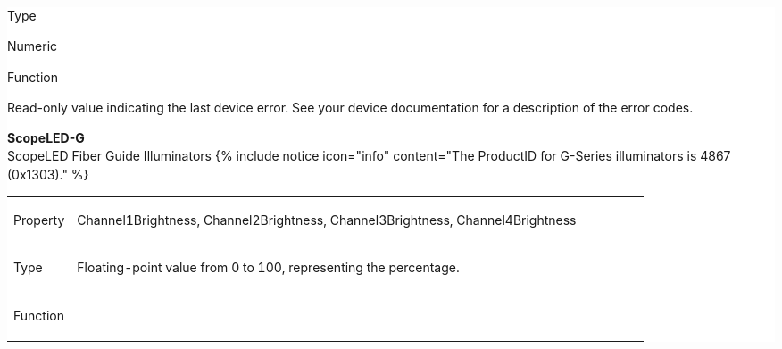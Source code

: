 Type

</td>
<td markdown="1">

Numeric

</td>
</tr>
<tr>
<td markdown="1" valign=top>

Function

</td>
<td markdown="1">

Read-only value indicating the last device error. See your device
documentation for a description of the error codes.

</td>
</tr>
</table>

  
**ScopeLED-G**  
ScopeLED Fiber Guide Illuminators
{% include notice icon="info" content="The ProductID for G-Series illuminators is 4867 (0x1303)." %}

<table>
<tr>
<td markdown="1" valign=top width=10%>

Property

</td>
<td markdown="1">

Channel1Brightness, Channel2Brightness, Channel3Brightness,
Channel4Brightness

</td>
</tr>
<tr>
<td markdown="1" valign=top>

Type

</td>
<td markdown="1">

Floating-point value from 0 to 100, representing the percentage.

</td>
</tr>
<tr>
<td markdown="1" valign=top>

Function
